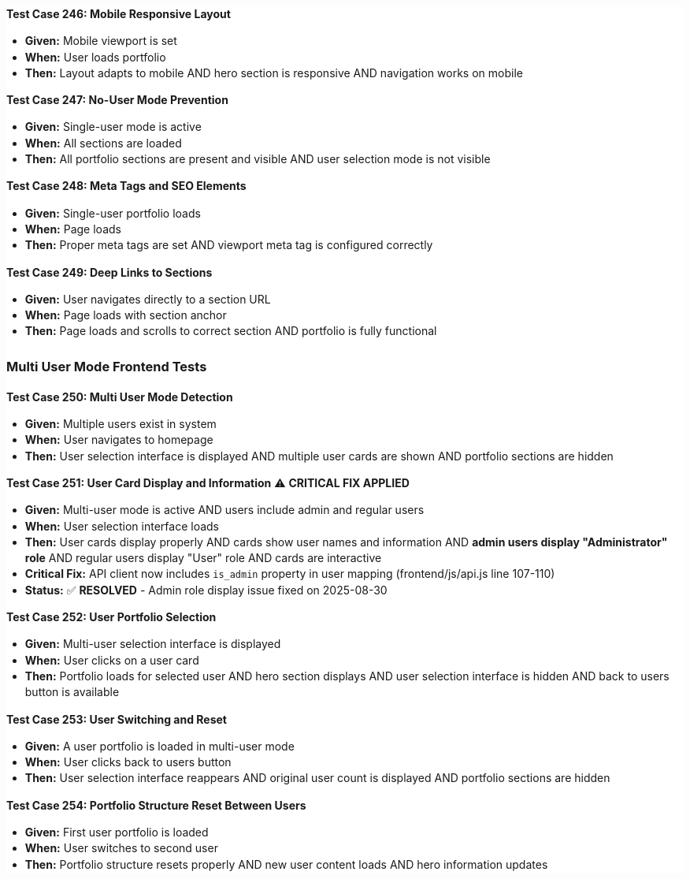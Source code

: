 **Test Case 246: Mobile Responsive Layout**
- **Given:** Mobile viewport is set
- **When:** User loads portfolio
- **Then:** Layout adapts to mobile AND hero section is responsive AND navigation works on mobile

**Test Case 247: No-User Mode Prevention**
- **Given:** Single-user mode is active
- **When:** All sections are loaded
- **Then:** All portfolio sections are present and visible AND user selection mode is not visible

**Test Case 248: Meta Tags and SEO Elements**
- **Given:** Single-user portfolio loads
- **When:** Page loads
- **Then:** Proper meta tags are set AND viewport meta tag is configured correctly

**Test Case 249: Deep Links to Sections**
- **Given:** User navigates directly to a section URL
- **When:** Page loads with section anchor
- **Then:** Page loads and scrolls to correct section AND portfolio is fully functional

### Multi User Mode Frontend Tests

**Test Case 250: Multi User Mode Detection**
- **Given:** Multiple users exist in system
- **When:** User navigates to homepage
- **Then:** User selection interface is displayed AND multiple user cards are shown AND portfolio sections are hidden

**Test Case 251: User Card Display and Information** ⚠️ **CRITICAL FIX APPLIED**
- **Given:** Multi-user mode is active AND users include admin and regular users
- **When:** User selection interface loads
- **Then:** User cards display properly AND cards show user names and information AND **admin users display "Administrator" role** AND regular users display "User" role AND cards are interactive
- **Critical Fix:** API client now includes `is_admin` property in user mapping (frontend/js/api.js line 107-110)
- **Status:** ✅ **RESOLVED** - Admin role display issue fixed on 2025-08-30

**Test Case 252: User Portfolio Selection**
- **Given:** Multi-user selection interface is displayed
- **When:** User clicks on a user card
- **Then:** Portfolio loads for selected user AND hero section displays AND user selection interface is hidden AND back to users button is available

**Test Case 253: User Switching and Reset**
- **Given:** A user portfolio is loaded in multi-user mode
- **When:** User clicks back to users button
- **Then:** User selection interface reappears AND original user count is displayed AND portfolio sections are hidden

**Test Case 254: Portfolio Structure Reset Between Users**
- **Given:** First user portfolio is loaded
- **When:** User switches to second user
- **Then:** Portfolio structure resets properly AND new user content loads AND hero information updates
